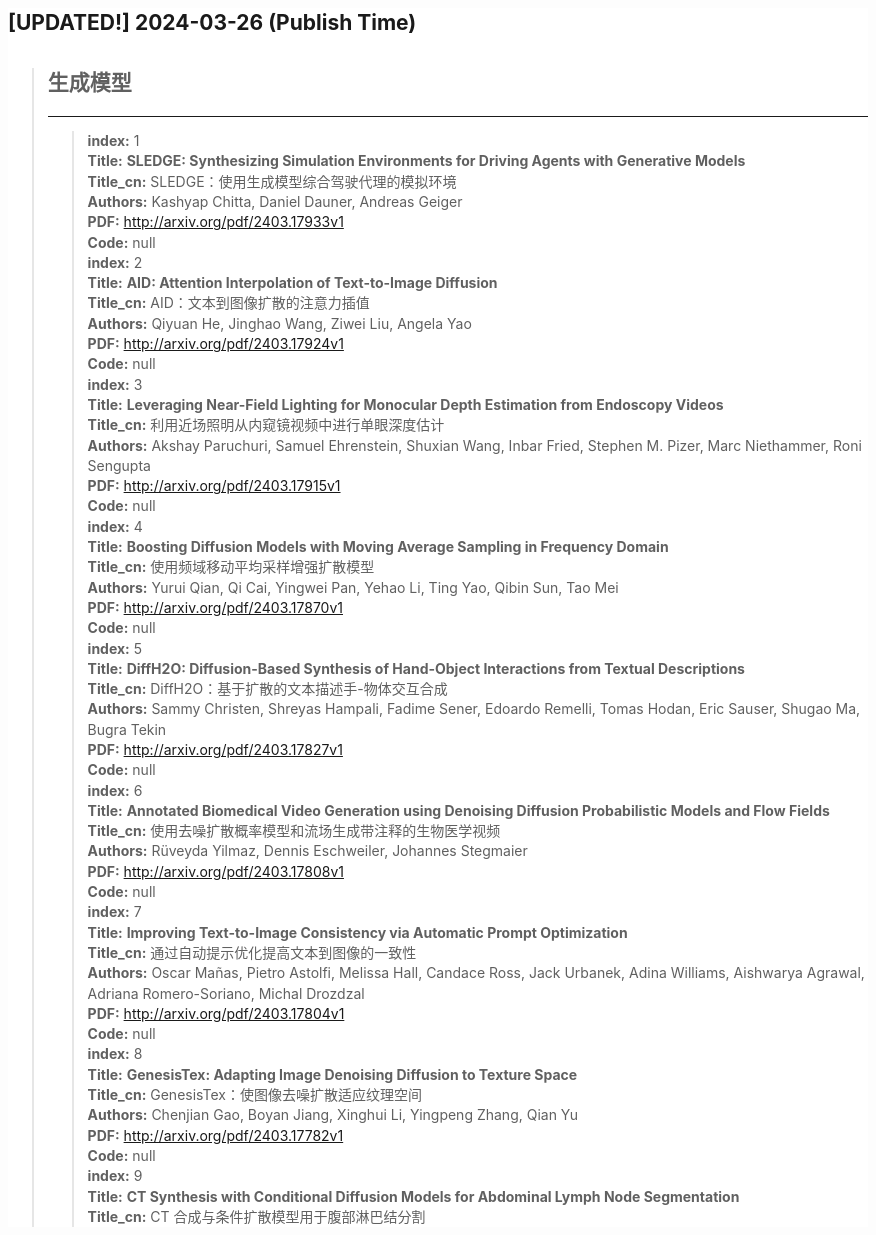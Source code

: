 ## [UPDATED!] **2024-03-26** (Publish Time)

>## **生成模型**
>---
>>**index:** 1<br />
**Title:** **SLEDGE: Synthesizing Simulation Environments for Driving Agents with Generative Models**<br />
**Title_cn:** SLEDGE：使用生成模型综合驾驶代理的模拟环境<br />
**Authors:** Kashyap Chitta, Daniel Dauner, Andreas Geiger<br />
**PDF:** <http://arxiv.org/pdf/2403.17933v1><br />
**Code:** null<br />
>>**index:** 2<br />
**Title:** **AID: Attention Interpolation of Text-to-Image Diffusion**<br />
**Title_cn:** AID：文本到图像扩散的注意力插值<br />
**Authors:** Qiyuan He, Jinghao Wang, Ziwei Liu, Angela Yao<br />
**PDF:** <http://arxiv.org/pdf/2403.17924v1><br />
**Code:** null<br />
>>**index:** 3<br />
**Title:** **Leveraging Near-Field Lighting for Monocular Depth Estimation from Endoscopy Videos**<br />
**Title_cn:** 利用近场照明从内窥镜视频中进行单眼深度估计<br />
**Authors:** Akshay Paruchuri, Samuel Ehrenstein, Shuxian Wang, Inbar Fried, Stephen M. Pizer, Marc Niethammer, Roni Sengupta<br />
**PDF:** <http://arxiv.org/pdf/2403.17915v1><br />
**Code:** null<br />
>>**index:** 4<br />
**Title:** **Boosting Diffusion Models with Moving Average Sampling in Frequency Domain**<br />
**Title_cn:** 使用频域移动平均采样增强扩散模型<br />
**Authors:** Yurui Qian, Qi Cai, Yingwei Pan, Yehao Li, Ting Yao, Qibin Sun, Tao Mei<br />
**PDF:** <http://arxiv.org/pdf/2403.17870v1><br />
**Code:** null<br />
>>**index:** 5<br />
**Title:** **DiffH2O: Diffusion-Based Synthesis of Hand-Object Interactions from Textual Descriptions**<br />
**Title_cn:** DiffH2O：基于扩散的文本描述手-物体交互合成<br />
**Authors:** Sammy Christen, Shreyas Hampali, Fadime Sener, Edoardo Remelli, Tomas Hodan, Eric Sauser, Shugao Ma, Bugra Tekin<br />
**PDF:** <http://arxiv.org/pdf/2403.17827v1><br />
**Code:** null<br />
>>**index:** 6<br />
**Title:** **Annotated Biomedical Video Generation using Denoising Diffusion Probabilistic Models and Flow Fields**<br />
**Title_cn:** 使用去噪扩散概率模型和流场生成带注释的生物医学视频<br />
**Authors:** Rüveyda Yilmaz, Dennis Eschweiler, Johannes Stegmaier<br />
**PDF:** <http://arxiv.org/pdf/2403.17808v1><br />
**Code:** null<br />
>>**index:** 7<br />
**Title:** **Improving Text-to-Image Consistency via Automatic Prompt Optimization**<br />
**Title_cn:** 通过自动提示优化提高文本到图像的一致性<br />
**Authors:** Oscar Mañas, Pietro Astolfi, Melissa Hall, Candace Ross, Jack Urbanek, Adina Williams, Aishwarya Agrawal, Adriana Romero-Soriano, Michal Drozdzal<br />
**PDF:** <http://arxiv.org/pdf/2403.17804v1><br />
**Code:** null<br />
>>**index:** 8<br />
**Title:** **GenesisTex: Adapting Image Denoising Diffusion to Texture Space**<br />
**Title_cn:** GenesisTex：使图像去噪扩散适应纹理空间<br />
**Authors:** Chenjian Gao, Boyan Jiang, Xinghui Li, Yingpeng Zhang, Qian Yu<br />
**PDF:** <http://arxiv.org/pdf/2403.17782v1><br />
**Code:** null<br />
>>**index:** 9<br />
**Title:** **CT Synthesis with Conditional Diffusion Models for Abdominal Lymph Node Segmentation**<br />
**Title_cn:** CT 合成与条件扩散模型用于腹部淋巴结分割<br />
